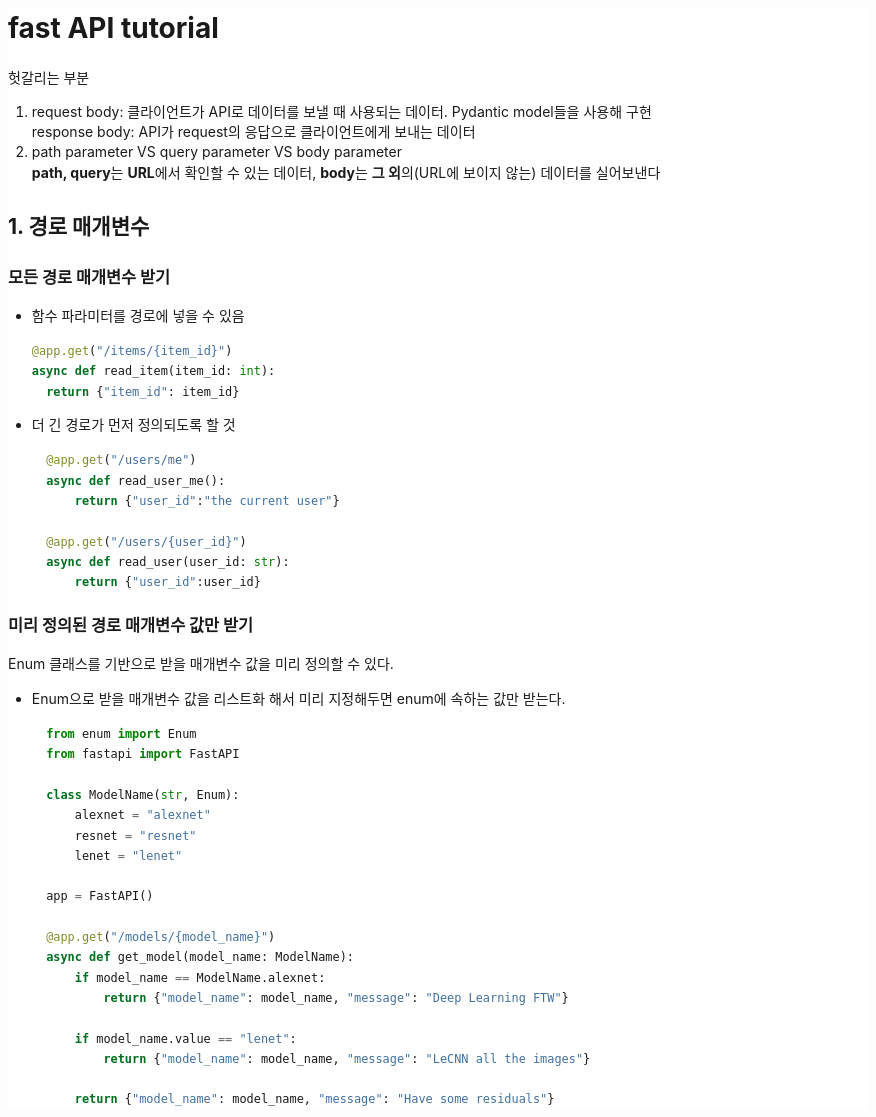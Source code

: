 # fast API tutorial
헛갈리는 부분  
1. request body: 클라이언트가 API로 데이터를 보낼 때 사용되는 데이터. Pydantic model들을 사용해 구현  
   response body: API가 request의 응답으로 클라이언트에게 보내는 데이터
2. path parameter VS query parameter VS body parameter  
   **path, query**는 **URL**에서 확인할 수 있는 데이터, **body**는 **그 외**의(URL에 보이지 않는) 데이터를 실어보낸다


## 1. 경로 매개변수
### 모든 경로 매개변수 받기
- 함수 파라미터를 경로에 넣을 수 있음
  ```python
  @app.get("/items/{item_id}")
  async def read_item(item_id: int):
    return {"item_id": item_id}
  ```
- 더 긴 경로가 먼저 정의되도록 할 것
  ```python
    @app.get("/users/me")
    async def read_user_me():
        return {"user_id":"the current user"}

    @app.get("/users/{user_id}")
    async def read_user(user_id: str):
        return {"user_id":user_id}
  ```

### 미리 정의된 경로 매개변수 값만 받기
Enum 클래스를 기반으로 받을 매개변수 값을 미리 정의할 수 있다.
- Enum으로 받을 매개변수 값을 리스트화 해서 미리 지정해두면 enum에 속하는 값만 받는다.
  ```python
    from enum import Enum
    from fastapi import FastAPI

    class ModelName(str, Enum):
        alexnet = "alexnet"
        resnet = "resnet"
        lenet = "lenet"

    app = FastAPI()

    @app.get("/models/{model_name}")
    async def get_model(model_name: ModelName):
        if model_name == ModelName.alexnet:
            return {"model_name": model_name, "message": "Deep Learning FTW"}

        if model_name.value == "lenet":
            return {"model_name": model_name, "message": "LeCNN all the images"}

        return {"model_name": model_name, "message": "Have some residuals"}
  ```
